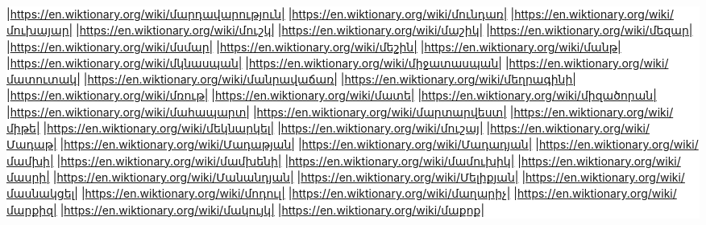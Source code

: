|https://en.wiktionary.org/wiki/մարդավարություն|
|https://en.wiktionary.org/wiki/մունդառ|
|https://en.wiktionary.org/wiki/մուխայար|
|https://en.wiktionary.org/wiki/մուշկ|
|https://en.wiktionary.org/wiki/մաշիկ|
|https://en.wiktionary.org/wiki/մեզար|
|https://en.wiktionary.org/wiki/մսմար|
|https://en.wiktionary.org/wiki/մեշին|
|https://en.wiktionary.org/wiki/մանթ|
|https://en.wiktionary.org/wiki/մկնասպան|
|https://en.wiktionary.org/wiki/միջատասպան|
|https://en.wiktionary.org/wiki/մատուտակ|
|https://en.wiktionary.org/wiki/մանրավաճառ|
|https://en.wiktionary.org/wiki/մեղրագինի|
|https://en.wiktionary.org/wiki/մռութ|
|https://en.wiktionary.org/wiki/մատե|
|https://en.wiktionary.org/wiki/միզածորան|
|https://en.wiktionary.org/wiki/մահապարտ|
|https://en.wiktionary.org/wiki/մարտարվեստ|
|https://en.wiktionary.org/wiki/միթե|
|https://en.wiktionary.org/wiki/մեկնարկել|
|https://en.wiktionary.org/wiki/մուշայ|
|https://en.wiktionary.org/wiki/Մադաթ|
|https://en.wiktionary.org/wiki/Մադաթյան|
|https://en.wiktionary.org/wiki/Մադադյան|
|https://en.wiktionary.org/wiki/մամխի|
|https://en.wiktionary.org/wiki/մամխենի|
|https://en.wiktionary.org/wiki/մամուխիկ|
|https://en.wiktionary.org/wiki/մասրի|
|https://en.wiktionary.org/wiki/Մանանդյան|
|https://en.wiktionary.org/wiki/Մելիքյան|
|https://en.wiktionary.org/wiki/մասնակցել|
|https://en.wiktionary.org/wiki/մոդուլ|
|https://en.wiktionary.org/wiki/մաղարիչ|
|https://en.wiktionary.org/wiki/մարքիզ|
|https://en.wiktionary.org/wiki/մակույկ|
|https://en.wiktionary.org/wiki/մաքոք|